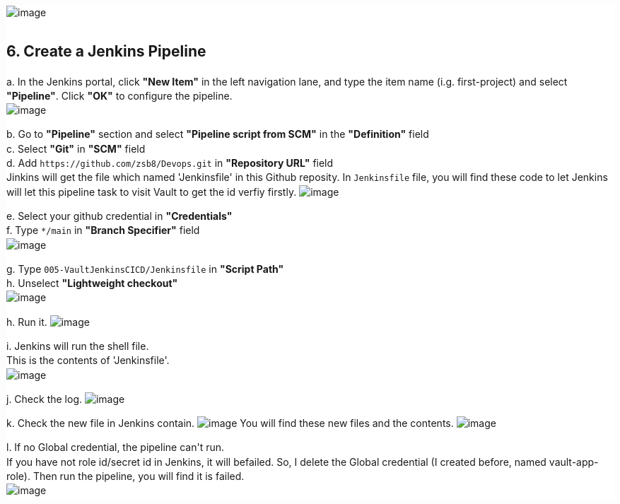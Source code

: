 ![image](https://user-images.githubusercontent.com/75282285/206532834-2a66134a-28d0-4f96-b3c0-afa6cbf6dc25.png)



## 6. Create a Jenkins Pipeline
a. In the Jenkins portal, click **"New Item"** in the left navigation lane, and type the item name (i.g. first-project) and select **"Pipeline"**. Click **"OK"** to configure the pipeline.</br> 
![image](https://user-images.githubusercontent.com/75282285/206533055-c6dd4abc-74bc-446b-bc5a-27bb128d565e.png)

b. Go to **"Pipeline"** section and select **"Pipeline script from SCM"** in the **"Definition"** field</br>
c. Select **"Git"** in **"SCM"** field</br>
d. Add `https://github.com/zsb8/Devops.git` in **"Repository URL"** field</br>
Jinkins will get the file which named 'Jenkinsfile' in this Github reposity. In `Jenkinsfile` file, you will find these code to let Jenkins will let this pipeline task to visit Vault to get the id verfiy firstly. 
![image](https://user-images.githubusercontent.com/75282285/206594417-ba8f6e88-d5b7-479d-ab46-9bafaffa1d2a.png)



e. Select your github credential in **"Credentials"**</br>
f. Type `*/main` in **"Branch Specifier"** field</br>
![image](https://user-images.githubusercontent.com/75282285/206541412-dd623aaf-299f-4741-822c-900e1bbe550f.png)

g. Type `005-VaultJenkinsCICD/Jenkinsfile` in **"Script Path"**</br>
h. Unselect **"Lightweight checkout"**</br>
![image](https://user-images.githubusercontent.com/75282285/206534004-09fd14f5-9764-4b3c-9bf1-9ee83163dceb.png)

h. Run it.
![image](https://user-images.githubusercontent.com/75282285/206534327-37c8a00d-21a5-49f0-904e-7c3ed0b72142.png)

i. Jenkins will run the shell file.             
This is the contents of 'Jenkinsfile'.             
![image](https://user-images.githubusercontent.com/75282285/206543080-86f5e4d4-c811-4f8f-b755-0b39ca74609c.png)


j. Check the log.
![image](https://user-images.githubusercontent.com/75282285/206541670-ef2307c7-9766-4b64-9f8c-9201f130e4cd.png)



k. Check the new file in Jenkins contain. 
![image](https://user-images.githubusercontent.com/75282285/206535861-690685a9-61f5-4ceb-940b-3af7c0f77453.png)
You will find these new files and the contents.
![image](https://user-images.githubusercontent.com/75282285/206542044-65fb5803-ed7b-432a-b731-b083e8845908.png)

l. If no Global credential, the pipeline can't run.        
If you have not role id/secret id in Jenkins, it will befailed. So, I delete the Global credential (I created before, named vault-app-role). Then run the pipeline, you will find it is failed.     
![image](https://user-images.githubusercontent.com/75282285/206545305-fdb342bf-af8d-410c-af41-da128a986b7f.png)
